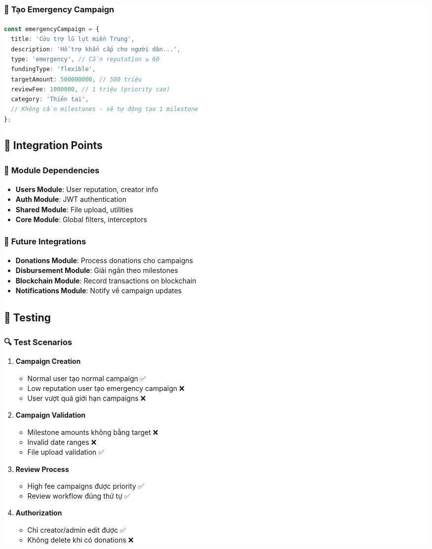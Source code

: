 ### 🚨 **Tạo Emergency Campaign**

```typescript
const emergencyCampaign = {
  title: 'Cứu trợ lũ lụt miền Trung',
  description: 'Hỗ trợ khẩn cấp cho người dân...',
  type: 'emergency', // Cần reputation ≥ 60
  fundingType: 'flexible',
  targetAmount: 500000000, // 500 triệu
  reviewFee: 1000000, // 1 triệu (priority cao)
  category: 'Thiên tai',
  // Không cần milestones - sẽ tự động tạo 1 milestone
};
```

## 🔗 Integration Points

### 🔗 **Module Dependencies**

- **Users Module**: User reputation, creator info
- **Auth Module**: JWT authentication
- **Shared Module**: File upload, utilities
- **Core Module**: Global filters, interceptors

### 📡 **Future Integrations**

- **Donations Module**: Process donations cho campaigns
- **Disbursement Module**: Giải ngân theo milestones
- **Blockchain Module**: Record transactions on blockchain
- **Notifications Module**: Notify về campaign updates

## 🧪 Testing

### 🔍 **Test Scenarios**

1. **Campaign Creation**
   - Normal user tạo normal campaign ✅
   - Low reputation user tạo emergency campaign ❌
   - User vượt quá giới hạn campaigns ❌

2. **Campaign Validation**
   - Milestone amounts không bằng target ❌
   - Invalid date ranges ❌
   - File upload validation ✅

3. **Review Process**
   - High fee campaigns được priority ✅
   - Review workflow đúng thứ tự ✅

4. **Authorization**
   - Chỉ creator/admin edit được ✅
   - Không delete khi có donations ❌
